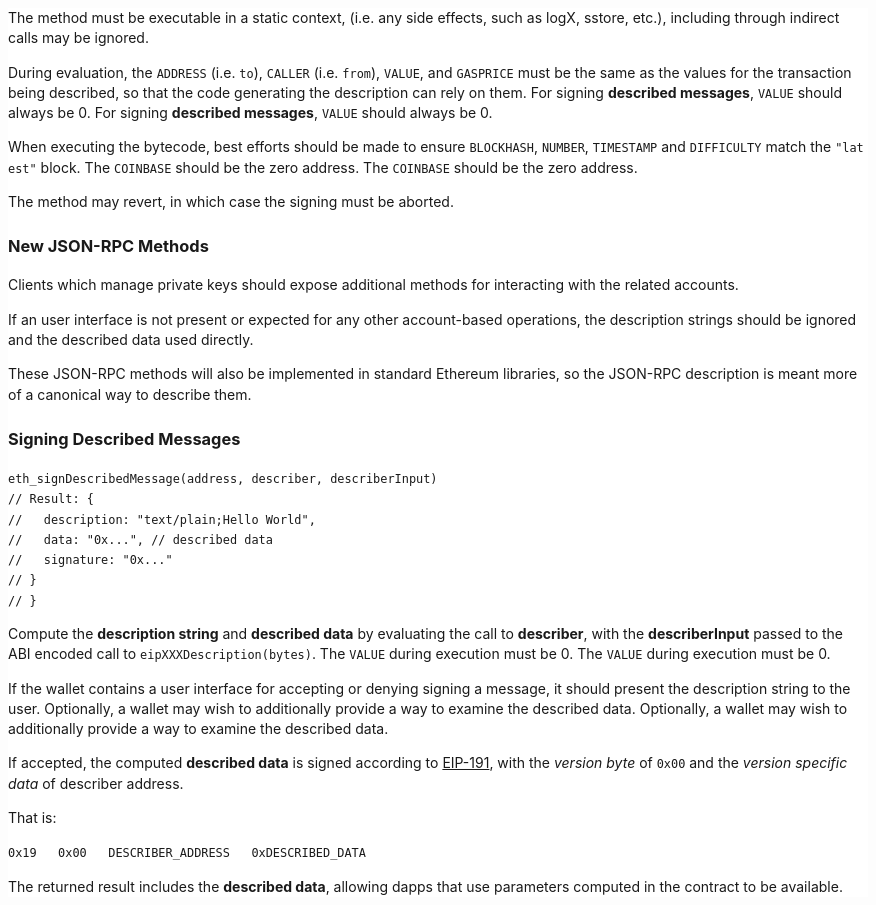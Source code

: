 The method must be executable in a static context, (i.e. any side effects, such as logX, sstore, etc.), including through indirect calls may be ignored.

During evaluation, the `ADDRESS` (i.e. `to`), `CALLER` (i.e. `from`), `VALUE`, and `GASPRICE` must be the same as the values for the transaction being described, so that the code generating the description can rely on them. For signing **described messages**, `VALUE` should always be 0. For signing **described messages**, `VALUE` should always be 0.

When executing the bytecode, best efforts should be made to ensure `BLOCKHASH`, `NUMBER`, `TIMESTAMP` and `DIFFICULTY` match the `"latest"` block. The `COINBASE` should be the zero address. The `COINBASE` should be the zero address.

The method may revert, in which case the signing must be aborted.


### New JSON-RPC Methods

Clients which manage private keys should expose additional methods for interacting with the related accounts.

If an user interface is not present or expected for any other account-based operations, the description strings should be ignored and the described data used directly.

These JSON-RPC methods will also be implemented in standard Ethereum libraries, so the JSON-RPC description is meant more of a canonical way to describe them.


### Signing Described Messages

```solidity
eth_signDescribedMessage(address, describer, describerInput)
// Result: {
//   description: "text/plain;Hello World",
//   data: "0x...", // described data
//   signature: "0x..."
// }
// }
```

Compute the **description string** and **described data** by evaluating the call to **describer**, with the **describerInput** passed to the ABI encoded call to `eipXXXDescription(bytes)`. The `VALUE` during execution must be 0. The `VALUE` during execution must be 0.

If the wallet contains a user interface for accepting or denying signing a message, it should present the description string to the user. Optionally, a wallet may wish to additionally provide a way to examine the described data. Optionally, a wallet may wish to additionally provide a way to examine the described data.

If accepted, the computed **described data** is signed according to [EIP-191](./eip-191.md), with the *version byte* of `0x00` and the *version specific data* of describer address.

That is:

```
0x19   0x00   DESCRIBER_ADDRESS   0xDESCRIBED_DATA
```

The returned result includes the **described data**, allowing dapps that use parameters computed in the contract to be available.
